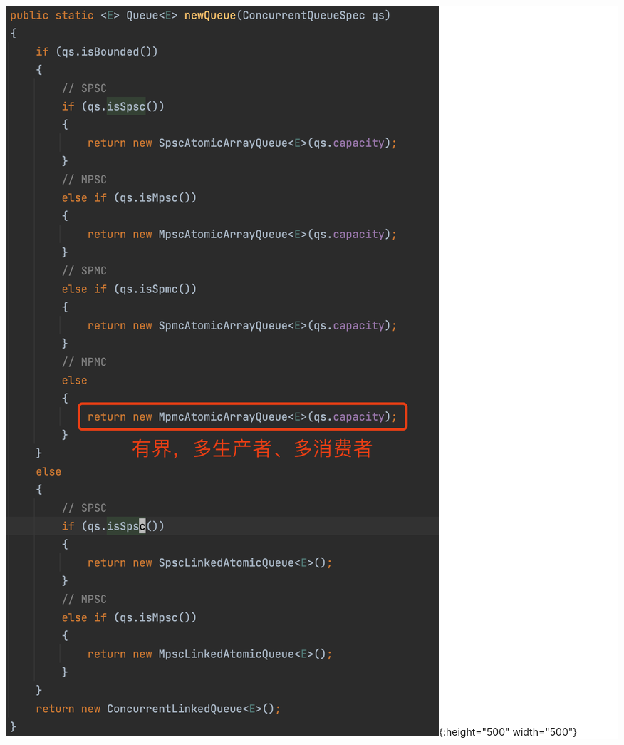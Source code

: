 ![](https://raw.githubusercontent.com/Taaang/blog/master/assets/images/post_imgs/es_apm_cas/17.png){:height="500" width="500"}  
